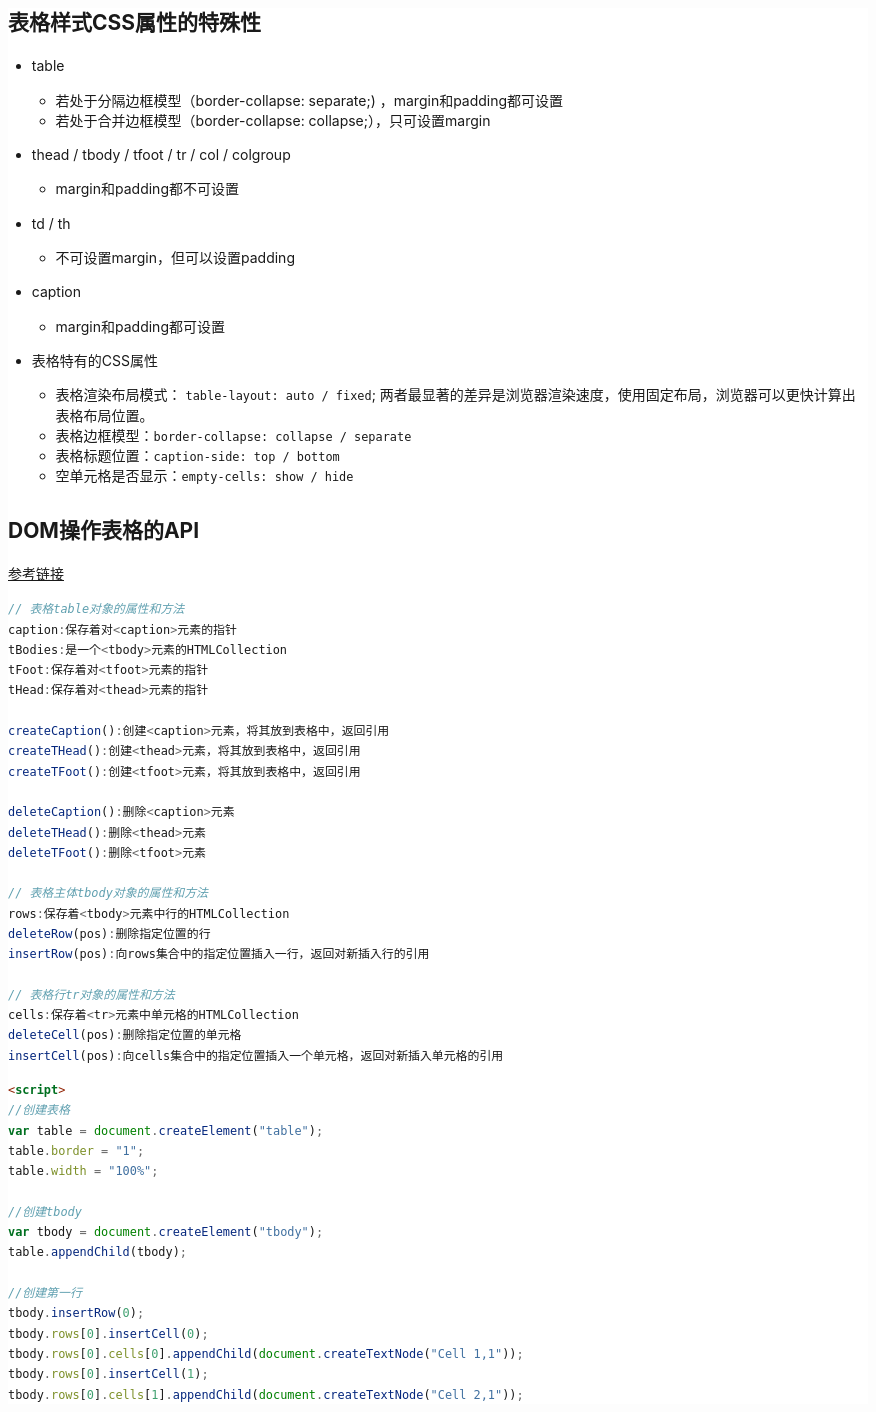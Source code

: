 ## 表格样式CSS属性的特殊性

- table
    - 若处于分隔边框模型（border-collapse: separate;) ，margin和padding都可设置
    - 若处于合并边框模型（border-collapse: collapse;），只可设置margin
- thead / tbody / tfoot / tr / col / colgroup
    - margin和padding都不可设置
- td / th 
    - 不可设置margin，但可以设置padding
- caption
    - margin和padding都可设置

- 表格特有的CSS属性
    - 表格渲染布局模式： `table-layout: auto / fixed`; 两者最显著的差异是浏览器渲染速度，使用固定布局，浏览器可以更快计算出表格布局位置。
    - 表格边框模型：`border-collapse: collapse / separate`
    - 表格标题位置：`caption-side: top / bottom`
    - 空单元格是否显示：`empty-cells: show / hide`

## DOM操作表格的API

[参考链接](https://www.cnblogs.com/xiaohuochai/p/4839792.html)

```js
// 表格table对象的属性和方法
caption:保存着对<caption>元素的指针
tBodies:是一个<tbody>元素的HTMLCollection
tFoot:保存着对<tfoot>元素的指针
tHead:保存着对<thead>元素的指针

createCaption():创建<caption>元素，将其放到表格中，返回引用
createTHead():创建<thead>元素，将其放到表格中，返回引用
createTFoot():创建<tfoot>元素，将其放到表格中，返回引用

deleteCaption():删除<caption>元素
deleteTHead():删除<thead>元素
deleteTFoot():删除<tfoot>元素

// 表格主体tbody对象的属性和方法
rows:保存着<tbody>元素中行的HTMLCollection
deleteRow(pos):删除指定位置的行
insertRow(pos):向rows集合中的指定位置插入一行，返回对新插入行的引用

// 表格行tr对象的属性和方法
cells:保存着<tr>元素中单元格的HTMLCollection
deleteCell(pos):删除指定位置的单元格
insertCell(pos):向cells集合中的指定位置插入一个单元格，返回对新插入单元格的引用
```

```html
<script>
//创建表格
var table = document.createElement("table");
table.border = "1";
table.width = "100%";

//创建tbody
var tbody = document.createElement("tbody");
table.appendChild(tbody);

//创建第一行
tbody.insertRow(0);
tbody.rows[0].insertCell(0);
tbody.rows[0].cells[0].appendChild(document.createTextNode("Cell 1,1"));
tbody.rows[0].insertCell(1);
tbody.rows[0].cells[1].appendChild(document.createTextNode("Cell 2,1"));
```